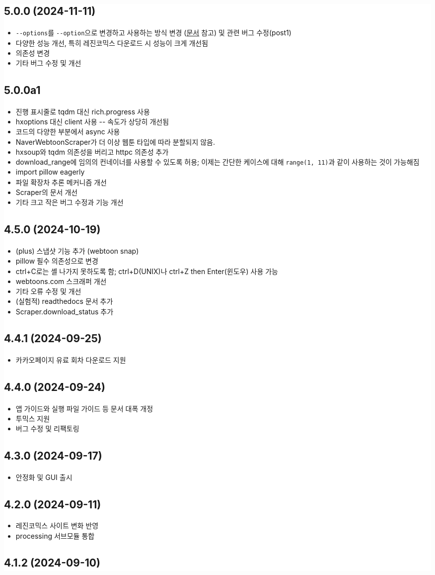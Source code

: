 ## 5.0.0 (2024-11-11)

* `--options`를 `--option`으로 변경하고 사용하는 방식 변경 ([문서](./how-to-use.md#플랫폼-종속적-옵션) 참고) 및 관련 버그 수정(post1)
* 다양한 성능 개선, 특히 레진코믹스 다운로드 시 성능이 크게 개선됨
* 의존성 변경
* 기타 버그 수정 및 개선

## 5.0.0a1

* 진행 표시줄로 tqdm 대신 rich.progress 사용
* hxoptions 대신 client 사용 -- 속도가 상당히 개선됨
* 코드의 다양한 부분에서 async 사용
* NaverWebtoonScraper가 더 이상 웹툰 타입에 따라 분할되지 않음.
* hxsoup와 tqdm 의존성을 버리고 httpc 의존성 추가
* download_range에 임의의 컨네이너를 사용할 수 있도록 허용; 이제는 간단한 케이스에 대해 `range(1, 11)`과 같이 사용하는 것이 가능해짐
* import pillow eagerly
* 파일 확장차 추론 메커니즘 개선
* Scraper의 문서 개선
* 기타 크고 작은 버그 수정과 기능 개선

## 4.5.0 (2024-10-19)

* (plus) 스냅샷 기능 추가 (webtoon snap)
* pillow 필수 의존성으로 변경
* ctrl+C로는 셸 나가지 못하도록 함; ctrl+D(UNIX)나 ctrl+Z then Enter(윈도우) 사용 가능
* webtoons.com 스크래퍼 개선
* 기타 오류 수정 및 개선
* (실험적) readthedocs 문서 추가
* Scraper.download_status 추가

## 4.4.1 (2024-09-25)

* 카카오페이지 유료 회차 다운로드 지원

## 4.4.0 (2024-09-24)

* 앱 가이드와 실행 파일 가이드 등 문서 대폭 개정
* 투믹스 지원
* 버그 수정 및 리팩토링

## 4.3.0 (2024-09-17)

* 안정화 및 GUI 출시

## 4.2.0 (2024-09-11)

* 레진코믹스 사이트 변화 반영
* processing 서브모듈 통합

## 4.1.2 (2024-09-10)
